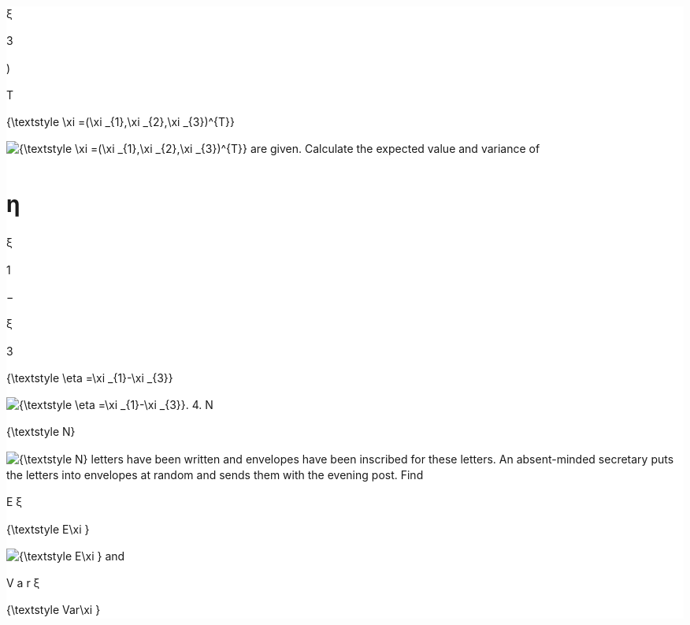 ξ

3



)

T




{\textstyle \xi =(\xi \_{1},\xi \_{2},\xi \_{3})^{T}}

![{\textstyle \xi =(\xi _{1},\xi _{2},\xi _{3})^{T}}](https://wikimedia.org/api/rest_v1/media/math/render/svg/4acf2277fc3eb3cac21eeb44305136c044db4b8a) are given. Calculate the expected value and variance of 



η
=

ξ

1


−

ξ

3




{\textstyle \eta =\xi \_{1}-\xi \_{3}}

![{\textstyle \eta =\xi _{1}-\xi _{3}}](https://wikimedia.org/api/rest_v1/media/math/render/svg/04ac642059df2eb5849f2195ec97f4611d7242b6).
4. N


{\textstyle N}

![{\textstyle N}](https://wikimedia.org/api/rest_v1/media/math/render/svg/0d21d55fc102ec49600d3d5522a59ae4561acc22) letters have been written and envelopes have been inscribed for these letters. An absent-minded secretary puts the letters into envelopes at random and sends them with the evening post. Find 



E
ξ


{\textstyle E\xi }

![{\textstyle E\xi }](https://wikimedia.org/api/rest_v1/media/math/render/svg/4ab7cdda4a58475c884d4cb6f63e847013a81a6d) and 



V
a
r
ξ


{\textstyle Var\xi }
